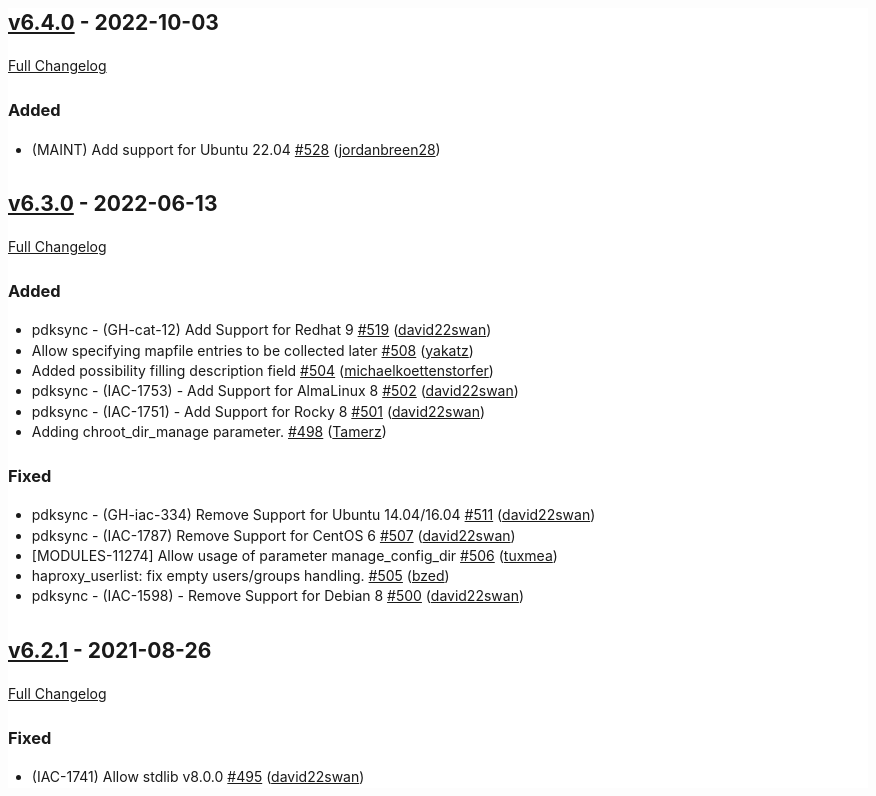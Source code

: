 ## [v6.4.0](https://github.com/puppetlabs/puppetlabs-haproxy/tree/v6.4.0) - 2022-10-03

[Full Changelog](https://github.com/puppetlabs/puppetlabs-haproxy/compare/v6.3.0...v6.4.0)

### Added

- (MAINT) Add support for Ubuntu 22.04 [#528](https://github.com/puppetlabs/puppetlabs-haproxy/pull/528) ([jordanbreen28](https://github.com/jordanbreen28))

## [v6.3.0](https://github.com/puppetlabs/puppetlabs-haproxy/tree/v6.3.0) - 2022-06-13

[Full Changelog](https://github.com/puppetlabs/puppetlabs-haproxy/compare/v6.2.1...v6.3.0)

### Added

- pdksync - (GH-cat-12) Add Support for Redhat 9 [#519](https://github.com/puppetlabs/puppetlabs-haproxy/pull/519) ([david22swan](https://github.com/david22swan))
- Allow specifying mapfile entries to be collected later [#508](https://github.com/puppetlabs/puppetlabs-haproxy/pull/508) ([yakatz](https://github.com/yakatz))
- Added possibility filling description field [#504](https://github.com/puppetlabs/puppetlabs-haproxy/pull/504) ([michaelkoettenstorfer](https://github.com/michaelkoettenstorfer))
- pdksync - (IAC-1753) - Add Support for AlmaLinux 8 [#502](https://github.com/puppetlabs/puppetlabs-haproxy/pull/502) ([david22swan](https://github.com/david22swan))
- pdksync - (IAC-1751) - Add Support for Rocky 8 [#501](https://github.com/puppetlabs/puppetlabs-haproxy/pull/501) ([david22swan](https://github.com/david22swan))
- Adding chroot_dir_manage parameter. [#498](https://github.com/puppetlabs/puppetlabs-haproxy/pull/498) ([Tamerz](https://github.com/Tamerz))

### Fixed

- pdksync - (GH-iac-334) Remove Support for Ubuntu 14.04/16.04 [#511](https://github.com/puppetlabs/puppetlabs-haproxy/pull/511) ([david22swan](https://github.com/david22swan))
- pdksync - (IAC-1787) Remove Support for CentOS 6 [#507](https://github.com/puppetlabs/puppetlabs-haproxy/pull/507) ([david22swan](https://github.com/david22swan))
- [MODULES-11274] Allow usage of parameter manage_config_dir [#506](https://github.com/puppetlabs/puppetlabs-haproxy/pull/506) ([tuxmea](https://github.com/tuxmea))
- haproxy_userlist: fix empty users/groups handling. [#505](https://github.com/puppetlabs/puppetlabs-haproxy/pull/505) ([bzed](https://github.com/bzed))
- pdksync - (IAC-1598) - Remove Support for Debian 8 [#500](https://github.com/puppetlabs/puppetlabs-haproxy/pull/500) ([david22swan](https://github.com/david22swan))

## [v6.2.1](https://github.com/puppetlabs/puppetlabs-haproxy/tree/v6.2.1) - 2021-08-26

[Full Changelog](https://github.com/puppetlabs/puppetlabs-haproxy/compare/v6.2.0...v6.2.1)

### Fixed

- (IAC-1741) Allow stdlib v8.0.0 [#495](https://github.com/puppetlabs/puppetlabs-haproxy/pull/495) ([david22swan](https://github.com/david22swan))
